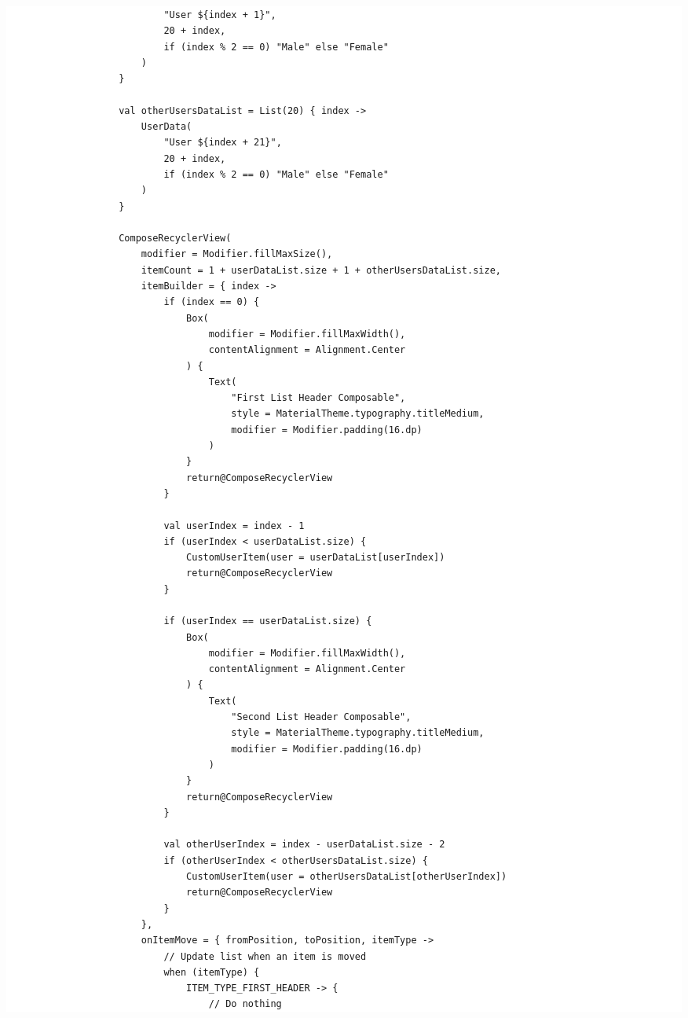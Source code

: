 ```
                            "User ${index + 1}",
                            20 + index,
                            if (index % 2 == 0) "Male" else "Female"
                        )
                    }

                    val otherUsersDataList = List(20) { index ->
                        UserData(
                            "User ${index + 21}",
                            20 + index,
                            if (index % 2 == 0) "Male" else "Female"
                        )
                    }

                    ComposeRecyclerView(
                        modifier = Modifier.fillMaxSize(),
                        itemCount = 1 + userDataList.size + 1 + otherUsersDataList.size,
                        itemBuilder = { index ->
                            if (index == 0) {
                                Box(
                                    modifier = Modifier.fillMaxWidth(),
                                    contentAlignment = Alignment.Center
                                ) {
                                    Text(
                                        "First List Header Composable",
                                        style = MaterialTheme.typography.titleMedium,
                                        modifier = Modifier.padding(16.dp)
                                    )
                                }
                                return@ComposeRecyclerView
                            }

                            val userIndex = index - 1
                            if (userIndex < userDataList.size) {
                                CustomUserItem(user = userDataList[userIndex])
                                return@ComposeRecyclerView
                            }

                            if (userIndex == userDataList.size) {
                                Box(
                                    modifier = Modifier.fillMaxWidth(),
                                    contentAlignment = Alignment.Center
                                ) {
                                    Text(
                                        "Second List Header Composable",
                                        style = MaterialTheme.typography.titleMedium,
                                        modifier = Modifier.padding(16.dp)
                                    )
                                }
                                return@ComposeRecyclerView
                            }

                            val otherUserIndex = index - userDataList.size - 2
                            if (otherUserIndex < otherUsersDataList.size) {
                                CustomUserItem(user = otherUsersDataList[otherUserIndex])
                                return@ComposeRecyclerView
                            }
                        },
                        onItemMove = { fromPosition, toPosition, itemType ->
                            // Update list when an item is moved
                            when (itemType) {
                                ITEM_TYPE_FIRST_HEADER -> {
                                    // Do nothing
```